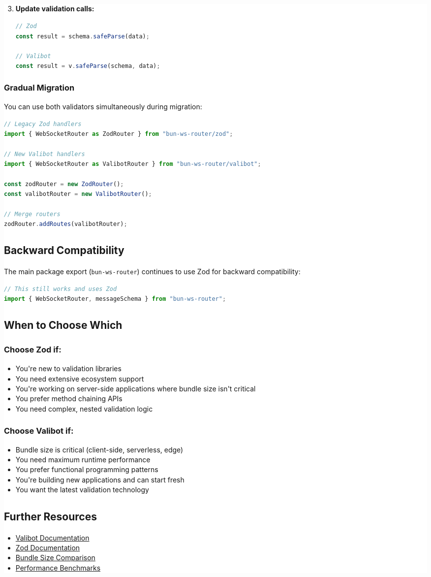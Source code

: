 3. **Update validation calls:**

   ```typescript
   // Zod
   const result = schema.safeParse(data);

   // Valibot
   const result = v.safeParse(schema, data);
   ```

### Gradual Migration

You can use both validators simultaneously during migration:

```typescript
// Legacy Zod handlers
import { WebSocketRouter as ZodRouter } from "bun-ws-router/zod";

// New Valibot handlers
import { WebSocketRouter as ValibotRouter } from "bun-ws-router/valibot";

const zodRouter = new ZodRouter();
const valibotRouter = new ValibotRouter();

// Merge routers
zodRouter.addRoutes(valibotRouter);
```

## Backward Compatibility

The main package export (`bun-ws-router`) continues to use Zod for backward compatibility:

```typescript
// This still works and uses Zod
import { WebSocketRouter, messageSchema } from "bun-ws-router";
```

## When to Choose Which

### Choose Zod if:

- You're new to validation libraries
- You need extensive ecosystem support
- You're working on server-side applications where bundle size isn't critical
- You prefer method chaining APIs
- You need complex, nested validation logic

### Choose Valibot if:

- Bundle size is critical (client-side, serverless, edge)
- You need maximum runtime performance
- You prefer functional programming patterns
- You're building new applications and can start fresh
- You want the latest validation technology

## Further Resources

- [Valibot Documentation](https://valibot.dev/)
- [Zod Documentation](https://zod.dev/)
- [Bundle Size Comparison](https://bundlephobia.com/compare/zod@3.24.3,valibot@0.42.1)
- [Performance Benchmarks](https://moltar.github.io/typescript-runtime-type-benchmarks/)
